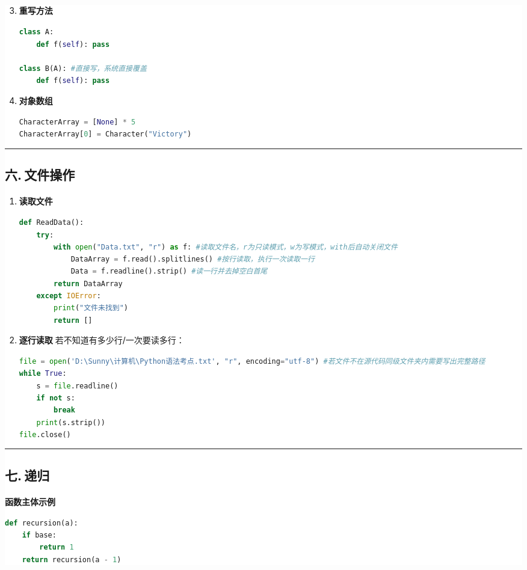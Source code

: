 3. **重写方法**
   ```python
   class A:
       def f(self): pass

   class B(A): #直接写，系统直接覆盖
       def f(self): pass
   ```

4. **对象数组**
   ```python
   CharacterArray = [None] * 5
   CharacterArray[0] = Character("Victory")
   ```

---

## 六. 文件操作

1. **读取文件**
   ```python
   def ReadData():
       try:
           with open("Data.txt", "r") as f: #读取文件名，r为只读模式，w为写模式，with后自动关闭文件
               DataArray = f.read().splitlines() #按行读取，执行一次读取一行
               Data = f.readline().strip() #读一行并去掉空白首尾
           return DataArray
       except IOError:
           print("文件未找到")
           return []
   ```

2. **逐行读取**
   若不知道有多少行/一次要读多行：
   ```python
   file = open('D:\Sunny\计算机\Python语法考点.txt', "r", encoding="utf-8") #若文件不在源代码同级文件夹内需要写出完整路径
   while True:
       s = file.readline()
       if not s:
           break
       print(s.strip())
   file.close()
   ```

---

## 七. 递归
**函数主体示例**
```python
def recursion(a):
    if base:
        return 1
    return recursion(a - 1)
```
